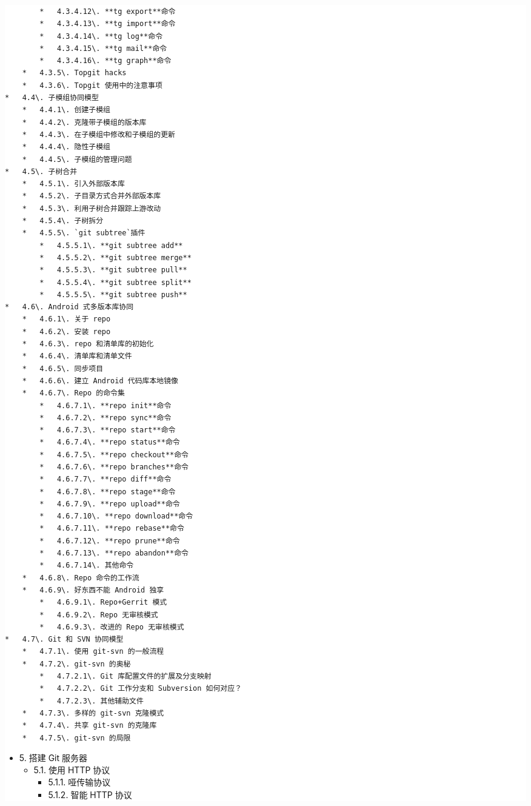             *   4.3.4.12\. **tg export**命令
            *   4.3.4.13\. **tg import**命令
            *   4.3.4.14\. **tg log**命令
            *   4.3.4.15\. **tg mail**命令
            *   4.3.4.16\. **tg graph**命令
        *   4.3.5\. Topgit hacks
        *   4.3.6\. Topgit 使用中的注意事项
    *   4.4\. 子模组协同模型
        *   4.4.1\. 创建子模组
        *   4.4.2\. 克隆带子模组的版本库
        *   4.4.3\. 在子模组中修改和子模组的更新
        *   4.4.4\. 隐性子模组
        *   4.4.5\. 子模组的管理问题
    *   4.5\. 子树合并
        *   4.5.1\. 引入外部版本库
        *   4.5.2\. 子目录方式合并外部版本库
        *   4.5.3\. 利用子树合并跟踪上游改动
        *   4.5.4\. 子树拆分
        *   4.5.5\. `git subtree`插件
            *   4.5.5.1\. **git subtree add**
            *   4.5.5.2\. **git subtree merge**
            *   4.5.5.3\. **git subtree pull**
            *   4.5.5.4\. **git subtree split**
            *   4.5.5.5\. **git subtree push**
    *   4.6\. Android 式多版本库协同
        *   4.6.1\. 关于 repo
        *   4.6.2\. 安装 repo
        *   4.6.3\. repo 和清单库的初始化
        *   4.6.4\. 清单库和清单文件
        *   4.6.5\. 同步项目
        *   4.6.6\. 建立 Android 代码库本地镜像
        *   4.6.7\. Repo 的命令集
            *   4.6.7.1\. **repo init**命令
            *   4.6.7.2\. **repo sync**命令
            *   4.6.7.3\. **repo start**命令
            *   4.6.7.4\. **repo status**命令
            *   4.6.7.5\. **repo checkout**命令
            *   4.6.7.6\. **repo branches**命令
            *   4.6.7.7\. **repo diff**命令
            *   4.6.7.8\. **repo stage**命令
            *   4.6.7.9\. **repo upload**命令
            *   4.6.7.10\. **repo download**命令
            *   4.6.7.11\. **repo rebase**命令
            *   4.6.7.12\. **repo prune**命令
            *   4.6.7.13\. **repo abandon**命令
            *   4.6.7.14\. 其他命令
        *   4.6.8\. Repo 命令的工作流
        *   4.6.9\. 好东西不能 Android 独享
            *   4.6.9.1\. Repo+Gerrit 模式
            *   4.6.9.2\. Repo 无审核模式
            *   4.6.9.3\. 改进的 Repo 无审核模式
    *   4.7\. Git 和 SVN 协同模型
        *   4.7.1\. 使用 git-svn 的一般流程
        *   4.7.2\. git-svn 的奥秘
            *   4.7.2.1\. Git 库配置文件的扩展及分支映射
            *   4.7.2.2\. Git 工作分支和 Subversion 如何对应？
            *   4.7.2.3\. 其他辅助文件
        *   4.7.3\. 多样的 git-svn 克隆模式
        *   4.7.4\. 共享 git-svn 的克隆库
        *   4.7.5\. git-svn 的局限
*   5\. 搭建 Git 服务器
    *   5.1\. 使用 HTTP 协议
        *   5.1.1\. 哑传输协议
        *   5.1.2\. 智能 HTTP 协议